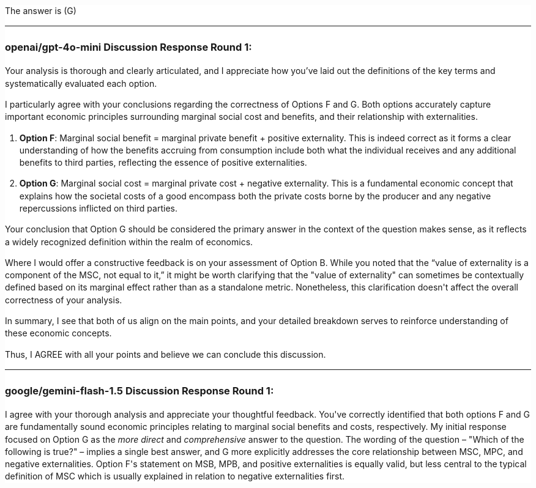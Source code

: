 
The answer is (G)



[//]: # (2024-11-17 21:23:19)

---




[//]: # (2024-11-17 21:23:26)
### openai/gpt-4o-mini Discussion Response Round 1:


[//]: # (2024-11-17 21:23:26)
Your analysis is thorough and clearly articulated, and I appreciate how you’ve laid out the definitions of the key terms and systematically evaluated each option. 

I particularly agree with your conclusions regarding the correctness of Options F and G. Both options accurately capture important economic principles surrounding marginal social cost and benefits, and their relationship with externalities.

1. **Option F**: Marginal social benefit = marginal private benefit + positive externality. This is indeed correct as it forms a clear understanding of how the benefits accruing from consumption include both what the individual receives and any additional benefits to third parties, reflecting the essence of positive externalities.

2. **Option G**: Marginal social cost = marginal private cost + negative externality. This is a fundamental economic concept that explains how the societal costs of a good encompass both the private costs borne by the producer and any negative repercussions inflicted on third parties.

Your conclusion that Option G should be considered the primary answer in the context of the question makes sense, as it reflects a widely recognized definition within the realm of economics.

Where I would offer a constructive feedback is on your assessment of Option B. While you noted that the “value of externality is a component of the MSC, not equal to it,” it might be worth clarifying that the "value of externality" can sometimes be contextually defined based on its marginal effect rather than as a standalone metric. Nonetheless, this clarification doesn't affect the overall correctness of your analysis.

In summary, I see that both of us align on the main points, and your detailed breakdown serves to reinforce understanding of these economic concepts.

Thus, I AGREE with all your points and believe we can conclude this discussion.


[//]: # (2024-11-17 21:23:26)

---




[//]: # (2024-11-17 21:23:30)
### google/gemini-flash-1.5 Discussion Response Round 1:


[//]: # (2024-11-17 21:23:30)
I agree with your thorough analysis and appreciate your thoughtful feedback.  You've correctly identified that both options F and G are fundamentally sound economic principles relating to marginal social benefits and costs, respectively. My initial response focused on Option G as the *more direct* and *comprehensive* answer to the question.  The wording of the question – "Which of the following is true?" – implies a single best answer, and G more explicitly addresses the core relationship between MSC, MPC, and negative externalities.  Option F's statement on MSB, MPB, and positive externalities is equally valid, but less central to the typical definition of MSC which is usually explained in relation to negative externalities first.


[//]: # (2024-11-17 21:22:58)
[//]: # (2024-11-17 21:22:58)
[//]: # (2024-11-17 21:22:58)
[//]: # (2024-11-17 21:22:58)
[//]: # (2024-11-17 21:22:58)
[//]: # (2024-11-17 21:22:58)
[//]: # (2024-11-17 21:23:09)
[//]: # (2024-11-17 21:23:09)
[//]: # (2024-11-17 21:23:09)
[//]: # (2024-11-17 21:23:35)
[//]: # (2024-11-17 21:23:35)
[//]: # (2024-11-17 21:23:35)
[//]: # (2024-11-17 21:23:37)
[//]: # (2024-11-17 21:23:37)
[//]: # (2024-11-17 21:23:37)
[//]: # (2024-11-17 21:23:40)
[//]: # (2024-11-17 21:23:40)
[//]: # (2024-11-17 21:23:40)
[//]: # (2024-11-17 21:23:42)
[//]: # (2024-11-17 21:23:42)
[//]: # (2024-11-17 21:23:42)
[//]: # (2024-11-17 21:23:46)
[//]: # (2024-11-17 21:23:46)
[//]: # (2024-11-17 21:23:46)
[//]: # (2024-11-17 21:23:48)
[//]: # (2024-11-17 21:23:48)
[//]: # (2024-11-17 21:23:48)
[//]: # (2024-11-17 21:23:51)
[//]: # (2024-11-17 21:23:51)
[//]: # (2024-11-17 21:23:51)
[//]: # (2024-11-17 21:23:53)
[//]: # (2024-11-17 21:23:53)
[//]: # (2024-11-17 21:23:53)
[//]: # (2024-11-17 21:23:53)
[//]: # (2024-11-17 21:23:53)
[//]: # (2024-11-17 21:23:53)
[//]: # (2024-11-17 21:23:56)
[//]: # (2024-11-17 21:23:56)
[//]: # (2024-11-17 21:23:56)
[//]: # (2024-11-17 21:23:58)
[//]: # (2024-11-17 21:23:58)
[//]: # (2024-11-17 21:23:58)
[//]: # (2024-11-17 21:24:06)
[//]: # (2024-11-17 21:24:06)
[//]: # (2024-11-17 21:24:06)
[//]: # (2024-11-17 21:24:10)
[//]: # (2024-11-17 21:24:10)
[//]: # (2024-11-17 21:24:10)